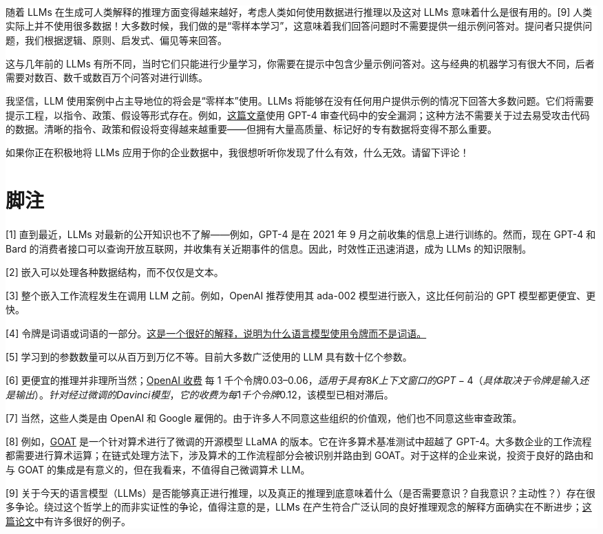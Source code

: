 随着 LLMs 在生成可人类解释的推理方面变得越来越好，考虑人类如何使用数据进行推理以及这对 LLMs 意味着什么是很有用的。[9] 人类实际上并不使用很多数据！大多数时候，我们做的是“零样本学习”，这意味着我们回答问题时不需要提供一组示例问答对。提问者只提供问题，我们根据逻辑、原则、启发式、偏见等来回答。

这与几年前的 LLMs 有所不同，当时它们只能进行少量学习，你需要在提示中包含少量示例问答对。这与经典的机器学习有很大不同，后者需要对数百、数千或数百万个问答对进行训练。

我坚信，LLM 使用案例中占主导地位的将会是“零样本”使用。LLMs 将能够在没有任何用户提供示例的情况下回答大多数问题。它们将需要提示工程，以指令、政策、假设等形式存在。例如，[这篇文章](https://betterprogramming.pub/i-used-gpt-3-to-find-213-security-vulnerabilities-in-a-single-codebase-cc3870ba9411)使用 GPT-4 审查代码中的安全漏洞；这种方法不需要关于过去易受攻击代码的数据。清晰的指令、政策和假设将变得越来越重要——但拥有大量高质量、标记好的专有数据将变得不那么重要。

如果你正在积极地将 LLMs 应用于你的企业数据中，我很想听听你发现了什么有效，什么无效。请留下评论！

# 脚注

[1] 直到最近，LLMs 对最新的公开知识也不了解——例如，GPT-4 是在 2021 年 9 月之前收集的信息上进行训练的。然而，现在 GPT-4 和 Bard 的消费者接口可以查询开放互联网，并收集有关近期事件的信息。因此，时效性正迅速消退，成为 LLMs 的知识限制。

[2] 嵌入可以处理各种数据结构，而不仅仅是文本。

[3] 整个嵌入工作流程发生在调用 LLM 之前。例如，OpenAI 推荐使用其 ada-002 模型进行嵌入，这比任何前沿的 GPT 模型都更便宜、更快。

[4] 令牌是词语或词语的一部分。[这是一个很好的解释，说明为什么语言模型使用令牌而不是词语。](https://blog.quickchat.ai/post/tokens-entropy-question/#:~:text=Why%20tokens%3F,up%20on%20features%20that%20matter.)

[5] 学习到的参数数量可以从百万到万亿不等。目前大多数广泛使用的 LLM 具有数十亿个参数。

[6] 更便宜的推理并非理所当然；[OpenAI 收费](https://docs.google.com/document/d/1iJRm5vmT3Udv2mGTD4LsLobYaHEj2OaBywIzI83WdQo/edit#) 每 1 千个令牌$0.03–0.06，适用于具有 8K 上下文窗口的 GPT-4（具体取决于令牌是输入还是输出）。针对经过微调的 Davinci 模型，它的收费为每 1 千个令牌$0.12，该模型已相对滞后。

[7] 当然，这些人类是由 OpenAI 和 Google 雇佣的。由于许多人不同意这些组织的价值观，他们也不同意这些审查政策。

[8] 例如，[GOAT](https://huggingface.co/papers/2305.14201) 是一个针对算术进行了微调的开源模型 LLaMA 的版本。它在许多算术基准测试中超越了 GPT-4。大多数企业的工作流程都需要进行算术运算；在链式处理方法下，涉及算术的工作流程部分会被识别并路由到 GOAT。对于这样的企业来说，投资于良好的路由和与 GOAT 的集成是有意义的，但在我看来，不值得自己微调算术 LLM。

[9] 关于今天的语言模型（LLMs）是否能够真正进行推理，以及真正的推理到底意味着什么（是否需要意识？自我意识？主动性？）存在很多争论。绕过这个哲学上的而非实证性的争论，值得注意的是，LLMs 在产生符合广泛认同的良好推理观念的解释方面确实在不断进步；[这篇论文](https://arxiv.org/pdf/2303.12712.pdf)中有许多很好的例子。
